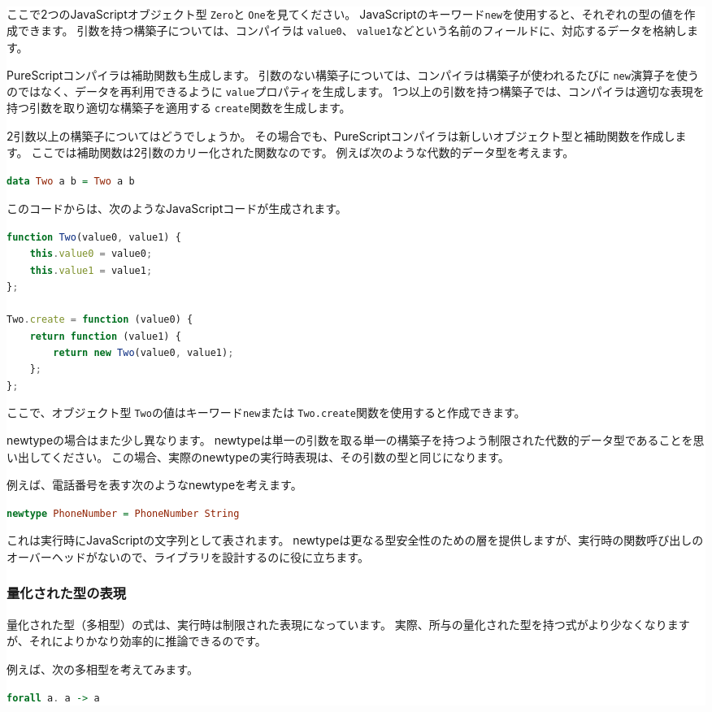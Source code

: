 ここで2つのJavaScriptオブジェクト型 `Zero`と `One`を見てください。
JavaScriptのキーワード`new`を使用すると、それぞれの型の値を作成できます。
引数を持つ構築子については、コンパイラは `value0`、 `value1`などという名前のフィールドに、対応するデータを格納します。

PureScriptコンパイラは補助関数も生成します。
引数のない構築子については、コンパイラは構築子が使われるたびに `new`演算子を使うのではなく、データを再利用できるように
`value`プロパティを生成します。
1つ以上の引数を持つ構築子では、コンパイラは適切な表現を持つ引数を取り適切な構築子を適用する `create`関数を生成します。

2引数以上の構築子についてはどうでしょうか。
その場合でも、PureScriptコンパイラは新しいオブジェクト型と補助関数を作成します。
ここでは補助関数は2引数のカリー化された関数なのです。
例えば次のような代数的データ型を考えます。

```haskell
data Two a b = Two a b
```

このコードからは、次のようなJavaScriptコードが生成されます。

```javascript
function Two(value0, value1) {
    this.value0 = value0;
    this.value1 = value1;
};

Two.create = function (value0) {
    return function (value1) {
        return new Two(value0, value1);
    };
};
```

ここで、オブジェクト型 `Two`の値はキーワード`new`または `Two.create`関数を使用すると作成できます。

newtypeの場合はまた少し異なります。
newtypeは単一の引数を取る単一の構築子を持つよう制限された代数的データ型であることを思い出してください。
この場合、実際のnewtypeの実行時表現は、その引数の型と同じになります。

例えば、電話番号を表す次のようなnewtypeを考えます。

```haskell
newtype PhoneNumber = PhoneNumber String
```

これは実行時にJavaScriptの文字列として表されます。
newtypeは更なる型安全性のための層を提供しますが、実行時の関数呼び出しのオーバーヘッドがないので、ライブラリを設計するのに役に立ちます。

### 量化された型の表現

量化された型（多相型）の式は、実行時は制限された表現になっています。
実際、所与の量化された型を持つ式がより少なくなりますが、それによりかなり効率的に推論できるのです。

例えば、次の多相型を考えてみます。

```haskell
forall a. a -> a
```
